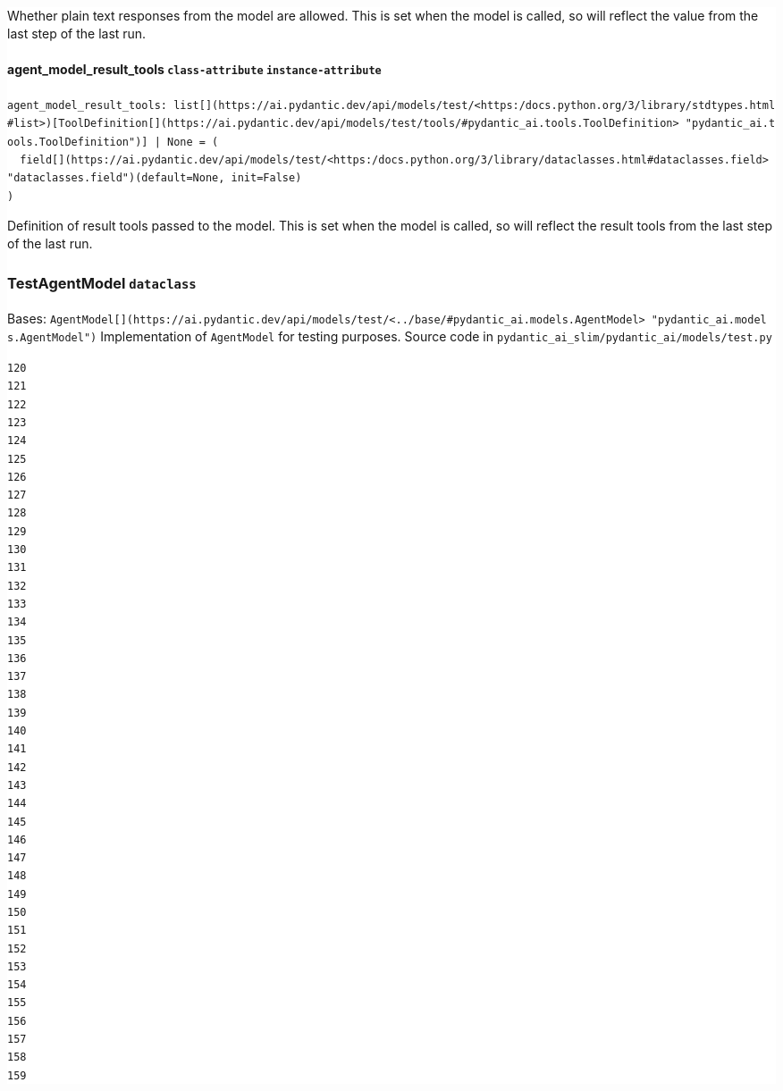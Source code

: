 Whether plain text responses from the model are allowed.
This is set when the model is called, so will reflect the value from the last step of the last run.
####  agent_model_result_tools `class-attribute` `instance-attribute`
```
agent_model_result_tools: list[](https://ai.pydantic.dev/api/models/test/<https:/docs.python.org/3/library/stdtypes.html#list>)[ToolDefinition[](https://ai.pydantic.dev/api/models/test/tools/#pydantic_ai.tools.ToolDefinition> "pydantic_ai.tools.ToolDefinition")] | None = (
  field[](https://ai.pydantic.dev/api/models/test/<https:/docs.python.org/3/library/dataclasses.html#dataclasses.field> "dataclasses.field")(default=None, init=False)
)

```

Definition of result tools passed to the model.
This is set when the model is called, so will reflect the result tools from the last step of the last run.
###  TestAgentModel `dataclass`
Bases: `AgentModel[](https://ai.pydantic.dev/api/models/test/<../base/#pydantic_ai.models.AgentModel> "pydantic_ai.models.AgentModel")`
Implementation of `AgentModel` for testing purposes.
Source code in `pydantic_ai_slim/pydantic_ai/models/test.py`
```
120
121
122
123
124
125
126
127
128
129
130
131
132
133
134
135
136
137
138
139
140
141
142
143
144
145
146
147
148
149
150
151
152
153
154
155
156
157
158
159
```